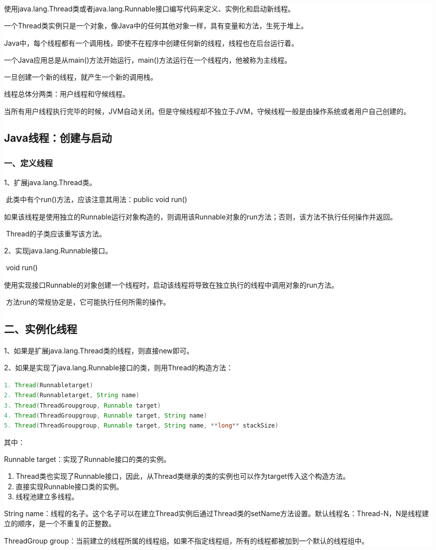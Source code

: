 使用java.lang.Thread类或者java.lang.Runnable接口编写代码来定义、实例化和启动新线程。

一个Thread类实例只是一个对象，像Java中的任何其他对象一样，具有变量和方法，生死于堆上。

Java中，每个线程都有一个调用栈，即使不在程序中创建任何新的线程，线程也在后台运行着。

一个Java应用总是从main()方法开始运行，main()方法运行在一个线程内，他被称为主线程。

一旦创建一个新的线程，就产生一个新的调用栈。

线程总体分两类：用户线程和守候线程。

当所有用户线程执行完毕的时候，JVM自动关闭。但是守候线程却不独立于JVM，守候线程一般是由操作系统或者用户自己创建的。

## Java线程：创建与启动

### 一、定义线程

1、扩展java.lang.Thread类。

​    此类中有个run()方法，应该注意其用法：public void run()

​    如果该线程是使用独立的Runnable运行对象构造的，则调用该Runnable对象的run方法；否则，该方法不执行任何操作并返回。

​    Thread的子类应该重写该方法。

2、实现java.lang.Runnable接口。

​    void run()

​    使用实现接口Runnable的对象创建一个线程时，启动该线程将导致在独立执行的线程中调用对象的run方法。

​    方法run的常规协定是，它可能执行任何所需的操作。

## 二、实例化线程

1、如果是扩展java.lang.Thread类的线程，则直接new即可。

2、如果是实现了java.lang.Runnable接口的类，则用Thread的构造方法：

```java
1. Thread(Runnabletarget) 
2. Thread(Runnabletarget, String name) 
3. Thread(ThreadGroupgroup, Runnable target) 
4. Thread(ThreadGroupgroup, Runnable target, String name) 
5. Thread(ThreadGroupgroup, Runnable target, String name, **long** stackSize) 
```

其中：

Runnable target：实现了Runnable接口的类的实例。 

1. Thread类也实现了Runnable接口，因此，从Thread类继承的类的实例也可以作为target传入这个构造方法。
2. 直接实现Runnable接口类的实例。
3. 线程池建立多线程。

String name：线程的名子。这个名子可以在建立Thread实例后通过Thread类的setName方法设置。默认线程名：Thread-N，N是线程建立的顺序，是一个不重复的正整数。

ThreadGroup group：当前建立的线程所属的线程组。如果不指定线程组，所有的线程都被加到一个默认的线程组中。
